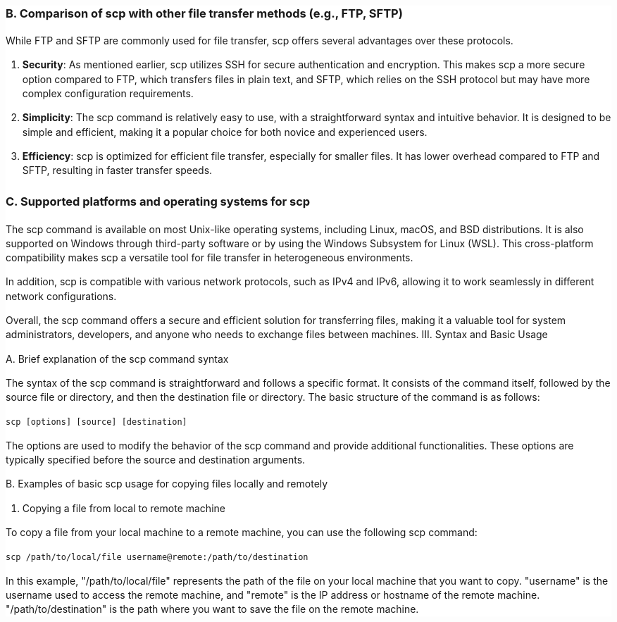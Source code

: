 ### B. Comparison of scp with other file transfer methods (e.g., FTP, SFTP)

While FTP and SFTP are commonly used for file transfer, scp offers several advantages over these protocols.

1. **Security**: As mentioned earlier, scp utilizes SSH for secure authentication and encryption. This makes scp a more secure option compared to FTP, which transfers files in plain text, and SFTP, which relies on the SSH protocol but may have more complex configuration requirements.

2. **Simplicity**: The scp command is relatively easy to use, with a straightforward syntax and intuitive behavior. It is designed to be simple and efficient, making it a popular choice for both novice and experienced users.

3. **Efficiency**: scp is optimized for efficient file transfer, especially for smaller files. It has lower overhead compared to FTP and SFTP, resulting in faster transfer speeds.

### C. Supported platforms and operating systems for scp

The scp command is available on most Unix-like operating systems, including Linux, macOS, and BSD distributions. It is also supported on Windows through third-party software or by using the Windows Subsystem for Linux (WSL). This cross-platform compatibility makes scp a versatile tool for file transfer in heterogeneous environments.

In addition, scp is compatible with various network protocols, such as IPv4 and IPv6, allowing it to work seamlessly in different network configurations.

Overall, the scp command offers a secure and efficient solution for transferring files, making it a valuable tool for system administrators, developers, and anyone who needs to exchange files between machines.
III. Syntax and Basic Usage

A. Brief explanation of the scp command syntax

The syntax of the scp command is straightforward and follows a specific format. It consists of the command itself, followed by the source file or directory, and then the destination file or directory. The basic structure of the command is as follows:

```
scp [options] [source] [destination]
```

The options are used to modify the behavior of the scp command and provide additional functionalities. These options are typically specified before the source and destination arguments.

B. Examples of basic scp usage for copying files locally and remotely

1. Copying a file from local to remote machine

To copy a file from your local machine to a remote machine, you can use the following scp command:

```
scp /path/to/local/file username@remote:/path/to/destination
```

In this example, "/path/to/local/file" represents the path of the file on your local machine that you want to copy. "username" is the username used to access the remote machine, and "remote" is the IP address or hostname of the remote machine. "/path/to/destination" is the path where you want to save the file on the remote machine.
